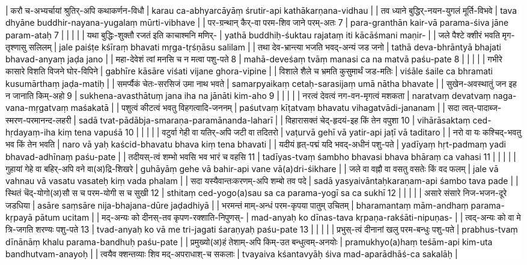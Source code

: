 | करौ च-अभ्यर्चायां श्रुतिर्-अपि कथाकर्णन-विधौ   | karau ca-abhyarcāyāṃ śrutir-api kathākarṇana-vidhau   |
| तव ध्याने बुद्धिर्-नयन-युगलं मूर्ति-विभवे   | tava dhyāne buddhir-nayana-yugalaṃ mūrti-vibhave   |
| पर-ग्रन्थान् कैर्-वा परम-शिव जाने परम्-अतः 7   | para-granthān kair-vā parama-śiva jāne param-ataḥ 7   |
|  |  |
| यथा बुद्धिः-शुक्तौ रजतं इति काचाश्मनि मणिर्-   | yathā buddhiḥ-śuktau rajataṃ iti kācāśmani maṇir-   |
| जले पैश्टे क्शीरं भवति मृग-तृश्णासु सलिलम्   | jale paiśṭe kśīraṃ bhavati mṛga-tṛśṇāsu salilam   |
| तथा देव-भ्रान्त्या भजति भवद्-अन्यं जड जनो   | tathā deva-bhrāntyā bhajati bhavad-anyaṃ jaḍa jano   |
| महा-देवेशं त्वां मनसि च न मत्वा पशु-पते 8   | mahā-deveśaṃ tvāṃ manasi ca na matvā paśu-pate 8   |
|  |  |
| गभीरे कासारे विशति विजने घोर-विपिने   | gabhīre kāsāre viśati vijane ghora-vipine   |
| विशाले शैले च भ्रमति कुसुमार्थं जड-मतिः   | viśāle śaile ca bhramati kusumārthaṃ jaḍa-matiḥ   |
| समर्प्यैकं चेतः-सरसिजं उमा नाथ भवते   | samarpyaikaṃ cetaḥ-sarasijaṃ umā nātha bhavate   |
| सुखेन-अवस्थातुं जन इह न जानाति किम्-अहो 9   | sukhena-avasthātuṃ jana iha na jānāti kim-aho 9   |
|  |  |
| नरत्वं देवत्वं नग-वन-मृगत्वं मशकता   | naratvaṃ devatvaṃ naga-vana-mṛgatvaṃ maśakatā   |
| पशुत्वं कीटत्वं भवतु विहगत्वादि-जननम्   | paśutvaṃ kīṭatvaṃ bhavatu vihagatvādi-jananam   |
| सदा त्वत्-पादाब्ज-स्मरण-परमानन्द-लहरी   | sadā tvat-pādābja-smaraṇa-paramānanda-laharī   |
| विहारासक्तं चेद्-हृदयं-इह किं तेन वपुशा 10   | vihārāsaktaṃ ced-hṛdayaṃ-iha kiṃ tena vapuśā 10   |
|  |  |
| वटुर्वा गेही वा यतिर्-अपि जटी वा तदितरो   | vaṭurvā gehī vā yatir-api jaṭī vā taditaro   |
| नरो वा यः कश्चिद्-भवतु भव किं तेन भवति   | naro vā yaḥ kaścid-bhavatu bhava kiṃ tena bhavati   |
| यदीयं हृत्-पद्मं यदि भवद्-अधीनं पशु-पते   | yadīyaṃ hṛt-padmaṃ yadi bhavad-adhīnaṃ paśu-pate   |
| तदीयस्-त्वं शम्भो भवसि भव भारं च वहसि 11   | tadīyas-tvaṃ śambho bhavasi bhava bhāraṃ ca vahasi 11   |
|  |  |
| गुहायां गेहे वा बहिर्-अपि वने वा(अ)द्रि-शिखरे   | guhāyāṃ gehe vā bahir-api vane vā(a)dri-śikhare   |
| जले वा वह्नौ वा वसतु वसतेः किं वद फलम्   | jale vā vahnau vā vasatu vasateḥ kiṃ vada phalam   |
| सदा यस्यैवान्तःकरणम्-अपि शम्बो तव पदे   | sadā yasyaivāntaḥkaraṇam-api śambo tava pade   |
| स्थितं चॆद्-योगो(अ)सौ स च परम-योगी स च सुखी 12   | sthitaṃ ced-yogo(a)sau sa ca parama-yogī sa ca sukhī 12   |
|  |  |
| असारे संसारे निज-भजन-दूरे जडधिया   | asāre saṃsāre nija-bhajana-dūre jaḍadhiyā   |
| भरमन्तं माम्-अन्धं परम-कृपया पातुम् उचितम्   | bharamantaṃ mām-andhaṃ parama-kṛpayā pātum ucitam   |
| मद्-अन्यः को दीनस्-तव कृपण-रक्शाति-निपुणस्-   | mad-anyaḥ ko dīnas-tava kṛpaṇa-rakśāti-nipuṇas-   |
| त्वद्-अन्यः को वा मे त्रि-जगति शरण्यः पशु-पते 13   | tvad-anyaḥ ko vā me tri-jagati śaraṇyaḥ paśu-pate 13   |
|  |  |
| प्रभुस्-त्वं दीनानां खलु परम-बन्धुः पशु-पते   | prabhus-tvaṃ dīnānāṃ khalu parama-bandhuḥ paśu-pate   |
| प्रमुख्यो(अ)हं तेशाम्-अपि किम्-उत बन्धुत्वम्-अनयोः   | pramukhyo(a)haṃ teśām-api kim-uta bandhutvam-anayoḥ   |
| त्वयैव क्शन्तव्याः शिव मद्-अपराधाश्-च सकलाः   | tvayaiva kśantavyāḥ śiva mad-aparādhāś-ca sakalāḥ   |